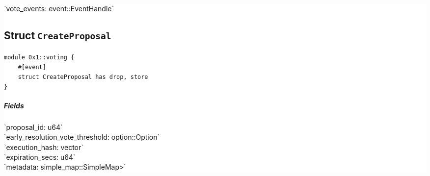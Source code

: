 </dd>
<dt>
`vote_events: event::EventHandle<voting::VoteEvent>`
</dt>
<dd>

</dd>
</dl>


<a id="0x1_voting_CreateProposal"></a>

## Struct `CreateProposal`



```move
module 0x1::voting {
    #[event]
    struct CreateProposal has drop, store
}
```


##### Fields


<dl>
<dt>
`proposal_id: u64`
</dt>
<dd>

</dd>
<dt>
`early_resolution_vote_threshold: option::Option<u128>`
</dt>
<dd>

</dd>
<dt>
`execution_hash: vector<u8>`
</dt>
<dd>

</dd>
<dt>
`expiration_secs: u64`
</dt>
<dd>

</dd>
<dt>
`metadata: simple_map::SimpleMap<string::String, vector<u8>>`
</dt>
<dd>
